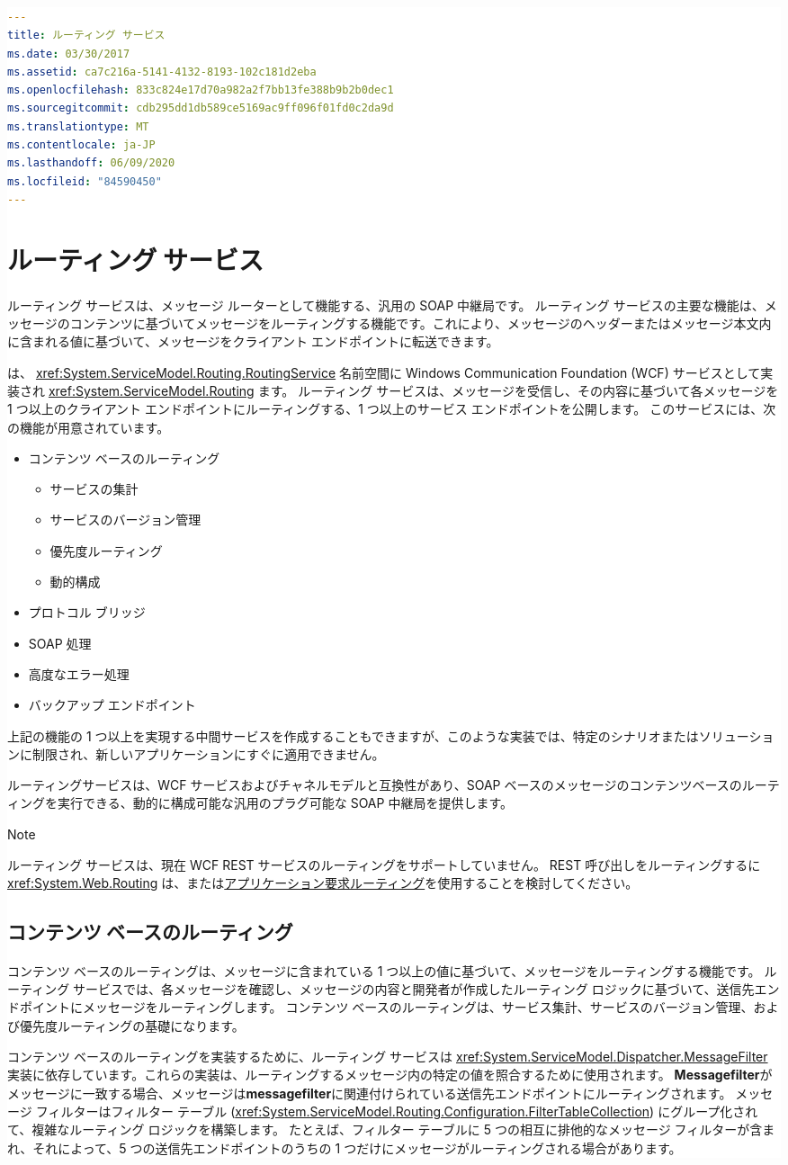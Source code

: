 ```yaml
---
title: ルーティング サービス
ms.date: 03/30/2017
ms.assetid: ca7c216a-5141-4132-8193-102c181d2eba
ms.openlocfilehash: 833c824e17d70a982a2f7bb13fe388b9b2b0dec1
ms.sourcegitcommit: cdb295dd1db589ce5169ac9ff096f01fd0c2da9d
ms.translationtype: MT
ms.contentlocale: ja-JP
ms.lasthandoff: 06/09/2020
ms.locfileid: "84590450"
---
```

# <a name="routing-service"></a>ルーティング サービス

ルーティング サービスは、メッセージ ルーターとして機能する、汎用の SOAP 中継局です。 ルーティング サービスの主要な機能は、メッセージのコンテンツに基づいてメッセージをルーティングする機能です。これにより、メッセージのヘッダーまたはメッセージ本文内に含まれる値に基づいて、メッセージをクライアント エンドポイントに転送できます。

は、 <xref:System.ServiceModel.Routing.RoutingService> 名前空間に Windows Communication Foundation (WCF) サービスとして実装され <xref:System.ServiceModel.Routing> ます。 ルーティング サービスは、メッセージを受信し、その内容に基づいて各メッセージを 1 つ以上のクライアント エンドポイントにルーティングする、1 つ以上のサービス エンドポイントを公開します。 このサービスには、次の機能が用意されています。

- コンテンツ ベースのルーティング

  - サービスの集計

  - サービスのバージョン管理

  - 優先度ルーティング

  - 動的構成

- プロトコル ブリッジ

- SOAP 処理

- 高度なエラー処理

- バックアップ エンドポイント

上記の機能の 1 つ以上を実現する中間サービスを作成することもできますが、このような実装では、特定のシナリオまたはソリューションに制限され、新しいアプリケーションにすぐに適用できません。

ルーティングサービスは、WCF サービスおよびチャネルモデルと互換性があり、SOAP ベースのメッセージのコンテンツベースのルーティングを実行できる、動的に構成可能な汎用のプラグ可能な SOAP 中継局を提供します。

> [!NOTE]
> ルーティング サービスは、現在 WCF REST サービスのルーティングをサポートしていません。  REST 呼び出しをルーティングするに <xref:System.Web.Routing> は、または[アプリケーション要求ルーティング](https://go.microsoft.com/fwlink/?LinkId=164589)を使用することを検討してください。

## <a name="content-based-routing"></a>コンテンツ ベースのルーティング

コンテンツ ベースのルーティングは、メッセージに含まれている 1 つ以上の値に基づいて、メッセージをルーティングする機能です。 ルーティング サービスでは、各メッセージを確認し、メッセージの内容と開発者が作成したルーティング ロジックに基づいて、送信先エンドポイントにメッセージをルーティングします。 コンテンツ ベースのルーティングは、サービス集計、サービスのバージョン管理、および優先度ルーティングの基礎になります。

コンテンツ ベースのルーティングを実装するために、ルーティング サービスは <xref:System.ServiceModel.Dispatcher.MessageFilter> 実装に依存しています。これらの実装は、ルーティングするメッセージ内の特定の値を照合するために使用されます。 **Messagefilter**がメッセージに一致する場合、メッセージは**messagefilter**に関連付けられている送信先エンドポイントにルーティングされます。  メッセージ フィルターはフィルター テーブル (<xref:System.ServiceModel.Routing.Configuration.FilterTableCollection>) にグループ化されて、複雑なルーティング ロジックを構築します。 たとえば、フィルター テーブルに 5 つの相互に排他的なメッセージ フィルターが含まれ、それによって、5 つの送信先エンドポイントのうちの 1 つだけにメッセージがルーティングされる場合があります。
